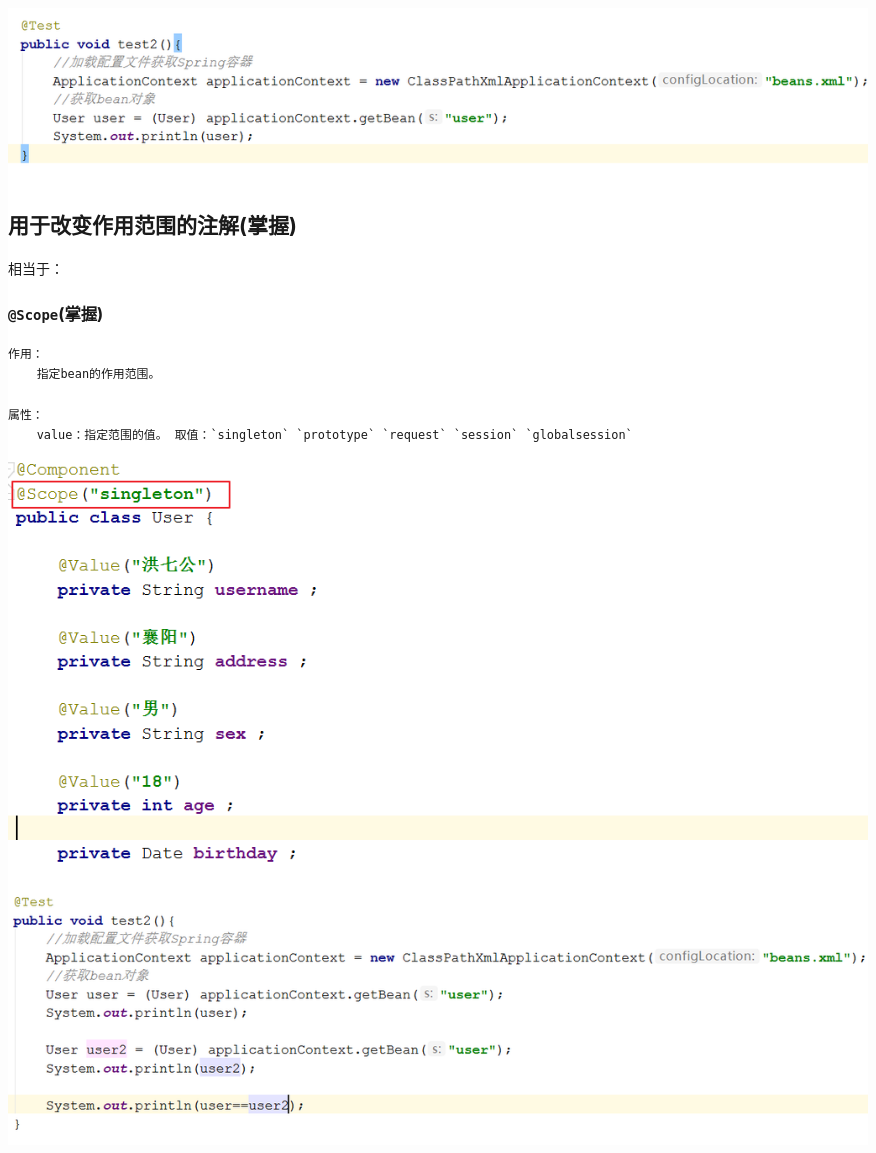
![](assets/markdown-img-paste-20180904141311443.png)

## 用于改变作用范围的注解(掌握)

相当于：<bean id="" class="" scope="">

### `@Scope`(掌握)

    作用：
        指定bean的作用范围。

    属性：
        value：指定范围的值。 取值：`singleton` `prototype` `request` `session` `globalsession`  

![](assets/markdown-img-paste-20180904141240109.png)

![](assets/markdown-img-paste-20180904141256459.png)
